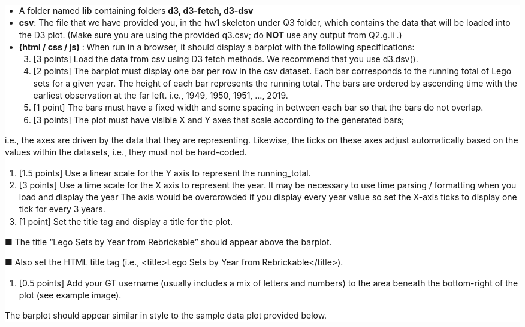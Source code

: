 <ul>

 <li>A folder named <strong>lib</strong> containing folders <strong>d3, d3-fetch, d3-dsv</strong></li>

 <li><strong>csv</strong>: The file that we have provided you, in the hw1 skeleton under Q3 folder, which contains the data that will be loaded into the D3 plot. (Make sure you are using the provided q3.csv; do <strong>NOT</strong> use any output from Q2.g.ii .)</li>

 <li><strong>(html / css / js)</strong> : When run in a browser, it should display a barplot with the following specifications:

  <ol start="3">

   <li>[3 points] Load the data from csv using D3 fetch methods. We recommend that you use d3.dsv().</li>

   <li>[2 points] The barplot must display one bar per row in the csv dataset. Each bar corresponds to the running total of Lego sets for a given year.  The height of each bar represents the running total.  The bars are ordered by ascending time with the earliest observation at the far left.  i.e., 1949, 1950, 1951, …, 2019.</li>

   <li>[1 point] The bars must have a fixed width and some spacing in between each bar so that the bars do not overlap.</li>

   <li>[3 points] The plot must have visible X and Y axes that scale according to the generated bars;</li>

  </ol></li>

</ul>

i.e., the axes are driven by the data that they are representing.  Likewise, the ticks on these axes adjust automatically based on the values within the datasets, i.e., they must not be hard-coded.

<ol>

 <li>[1.5 points] Use a linear scale for the Y axis to represent the running_total.</li>

 <li>[3 points] Use a time scale for the X axis to represent the year. It may be necessary to use time parsing / formatting when you load and display the year The axis would be overcrowded if you display every year value so set the X-axis ticks to display one tick for every 3 years.</li>

 <li>[1 point] Set the title tag and display a title for the plot.</li>

</ol>

■ The title “Lego Sets by Year from Rebrickable” should appear above the barplot.

■ Also set the HTML title tag (i.e., &lt;title&gt;Lego Sets by Year from Rebrickable&lt;/title&gt;).

<ol>

 <li>[0.5 points] Add your GT username (usually includes a mix of letters and numbers) to the area beneath the bottom-right of the plot (see example image).</li>

</ol>

The barplot should appear similar in style to the sample data plot provided below.
